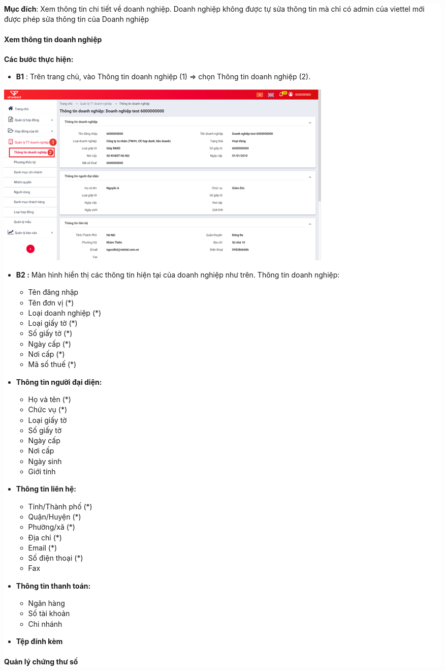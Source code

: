 **Mục đích**: Xem thông tin chi tiết về doanh nghiệp. Doanh nghiệp không được tự sửa thông tin  mà chỉ có admin của viettel mới được phép sửa thông tin của Doanh nghiệp
 #### **Xem thông tin doanh nghiệp**
**Các bước thực hiện:** 

- **B1** : Trên trang chủ, vào Thông tin doanh nghiệp (1) => chọn Thông tin doanh nghiệp (2).

![](./picture/PIC_SME_Vcontract_ThongTinDoanhNghiep.png)

- **B2 :** Màn hình hiển thị các thông tin hiện tại của doanh nghiệp như trên. Thông tin doanh nghiệp: 
  
  - Tên đăng nhập
  - Tên đơn vị (\*)
  - Loại doanh nghiệp (\*)
  - Loại giấy tờ (\*)
  - Số giấy tờ (\*)
  - Ngày cấp (\*)
  - Nơi cấp (\*)
  - Mã số thuế (\*)
- **Thông tin người đại diện:**
  
  - Họ và tên (\*)
  - Chức vụ (\*)
  - Loại giấy tờ
  - Số giấy tờ
  - Ngày cấp
  - Nơi cấp
  - Ngày sinh
  - Giới tính
 - **Thông tin liên hệ:**
   - Tỉnh/Thành phố (\*)
   - Quận/Huyện (\*)
   - Phường/xã (\*)
   - Địa chỉ (\*)
   - Email (\*)
   - Số điện thoại (\*)
   - Fax
 - **Thông tin thanh toán:**
    - Ngân hàng
    - Số tài khoản
    - Chi nhánh
  - **Tệp đính kèm**
#### **Quản lý chứng thư số**
